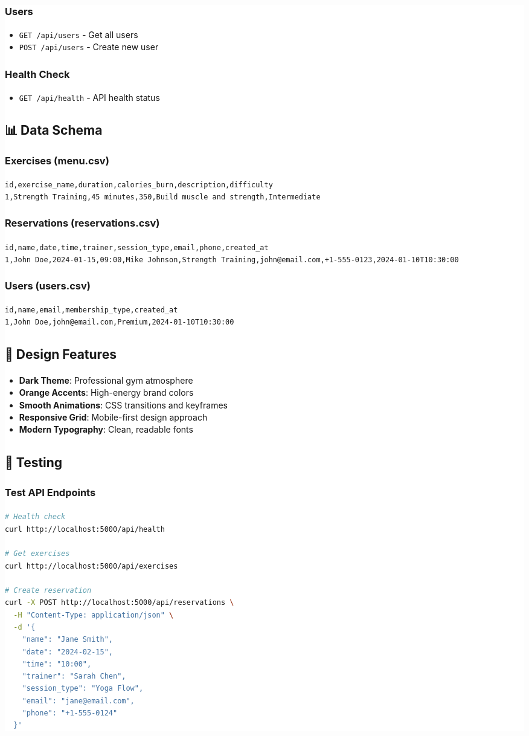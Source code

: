 ### Users
- `GET /api/users` - Get all users
- `POST /api/users` - Create new user

### Health Check
- `GET /api/health` - API health status

## 📊 Data Schema

### Exercises (menu.csv)
```csv
id,exercise_name,duration,calories_burn,description,difficulty
1,Strength Training,45 minutes,350,Build muscle and strength,Intermediate
```

### Reservations (reservations.csv)
```csv
id,name,date,time,trainer,session_type,email,phone,created_at
1,John Doe,2024-01-15,09:00,Mike Johnson,Strength Training,john@email.com,+1-555-0123,2024-01-10T10:30:00
```

### Users (users.csv)
```csv
id,name,email,membership_type,created_at
1,John Doe,john@email.com,Premium,2024-01-10T10:30:00
```

## 🎨 Design Features

- **Dark Theme**: Professional gym atmosphere
- **Orange Accents**: High-energy brand colors
- **Smooth Animations**: CSS transitions and keyframes
- **Responsive Grid**: Mobile-first design approach
- **Modern Typography**: Clean, readable fonts

## 🧪 Testing

### Test API Endpoints

```bash
# Health check
curl http://localhost:5000/api/health

# Get exercises
curl http://localhost:5000/api/exercises

# Create reservation
curl -X POST http://localhost:5000/api/reservations \
  -H "Content-Type: application/json" \
  -d '{
    "name": "Jane Smith",
    "date": "2024-02-15",
    "time": "10:00",
    "trainer": "Sarah Chen",
    "session_type": "Yoga Flow",
    "email": "jane@email.com",
    "phone": "+1-555-0124"
  }'
```
